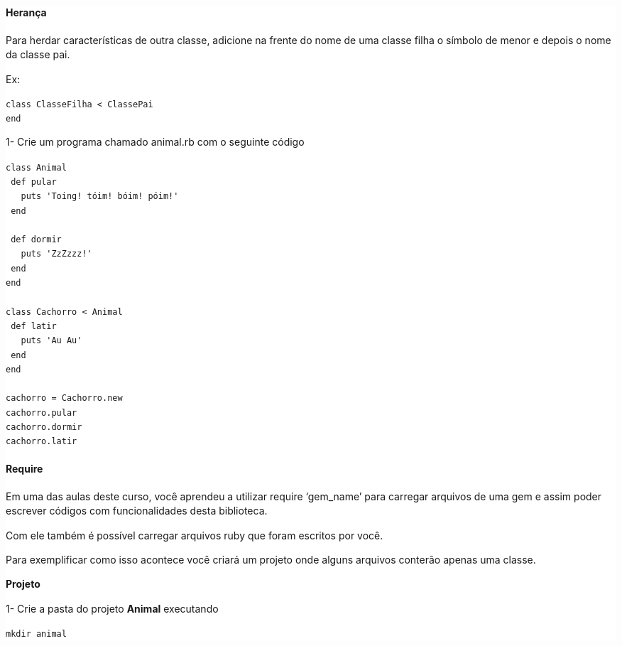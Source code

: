 
#### **Herança**

Para herdar características de outra classe, adicione na frente do nome de uma classe filha o símbolo de menor e  depois o nome da classe pai.

Ex:

```
class ClasseFilha < ClassePai
end
```



1- Crie um programa chamado animal.rb com o seguinte código

```
class Animal 
 def pular
   puts 'Toing! tóim! bóim! póim!'
 end

 def dormir
   puts 'ZzZzzz!'
 end
end

class Cachorro < Animal
 def latir
   puts 'Au Au'
 end
end

cachorro = Cachorro.new
cachorro.pular
cachorro.dormir
cachorro.latir
```

#### **Require**

Em uma das aulas deste curso, você aprendeu a utilizar require ‘gem_name’ para carregar arquivos de uma gem e assim poder escrever códigos com funcionalidades desta biblioteca.

Com ele também é possível carregar arquivos ruby que foram escritos por você. 

Para exemplificar como isso acontece você criará um projeto onde alguns arquivos conterão apenas uma classe.

 

**Projeto**

1- Crie a pasta do projeto **Animal** executando

```
mkdir animal
```
